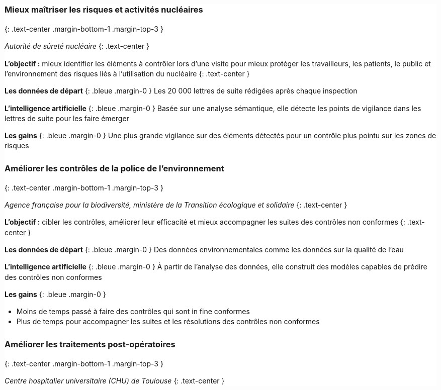 ### **Mieux maîtriser les risques et activités nucléaires**
{: .text-center .margin-bottom-1 .margin-top-3 }

*Autorité de sûreté nucléaire*
{: .text-center }

**L’objectif :** mieux identifier les éléments à contrôler lors d’une visite pour mieux protéger
  les travailleurs, les patients, le public et l’environnement des risques liés à l’utilisation du nucléaire
{: .text-center }

**Les données de départ**
{: .bleue .margin-0 }
Les 20 000 lettres de suite rédigées après chaque inspection


**L’intelligence artificielle**
{: .bleue .margin-0 }
Basée sur une analyse sémantique, elle détecte les points de vigilance dans les lettres de suite pour les faire émerger

**Les gains**
{: .bleue .margin-0 }
Une plus grande vigilance sur des éléments détectés pour un contrôle plus pointu sur les zones de risques

### **Améliorer les contrôles de la police de l’environnement**
{: .text-center .margin-bottom-1 .margin-top-3 }

*Agence française pour la biodiversité, ministère de la Transition écologique et solidaire*
{: .text-center }

**L’objectif :** cibler les contrôles, améliorer leur efficacité et mieux accompagner les suites des contrôles non conformes
{: .text-center }

**Les données de départ**
{: .bleue .margin-0 }
 Des données environnementales comme les données sur la qualité de l’eau

**L’intelligence artificielle**
{: .bleue .margin-0 }
À partir de l’analyse des données, elle construit des modèles capables de prédire des contrôles non conformes

**Les gains**
{: .bleue .margin-0 }
* Moins de temps passé à faire des contrôles qui sont in fine conformes
* Plus de temps pour accompagner les suites et les résolutions des contrôles non conformes

### **Améliorer les traitements post-opératoires**
{: .text-center .margin-bottom-1 .margin-top-3 }

*Centre hospitalier universitaire (CHU) de  Toulouse*
{: .text-center }

